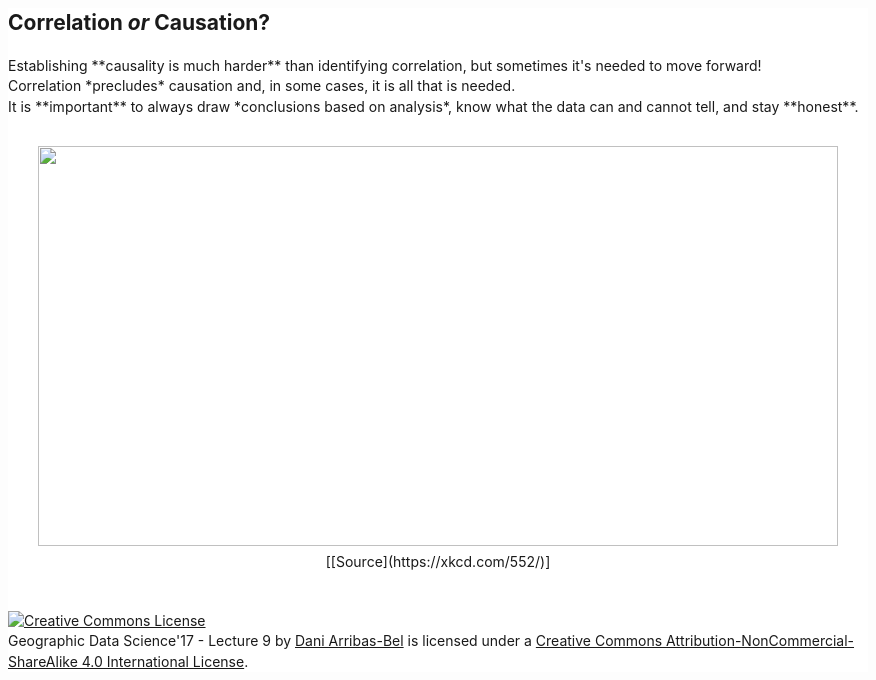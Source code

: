 #
## Correlation *or* Causation?

<div class="fragment">
Establishing **causality is much harder** than identifying correlation,
<span class="fragment">
but sometimes it's needed to move forward!
</div>

<div class="fragment">
Correlation *precludes* causation and, in some cases, it is all that is needed.
</div>

<div class="fragment">
It is **important** to always draw *conclusions based on analysis*, know
what the data can and cannot tell, and stay **honest**.
</div>

##

<center>
<img src="../content/lectures/figs/l10_xkcd.png" alt=""
style="width:800px;height:400px;"/>
</center>

<center>
[[Source](https://xkcd.com/552/)]
</center>

#
<a rel="license" href="http://creativecommons.org/licenses/by-nc-sa/4.0/"><img alt="Creative Commons License" style="border-width:0" src="https://i.creativecommons.org/l/by-nc-sa/4.0/88x31.png" /></a><br /><span xmlns:dct="http://purl.org/dc/terms/" property="dct:title">Geographic Data Science'17 - Lecture 9</span> by <a xmlns:cc="http://creativecommons.org/ns#" href="http://darribas.org" property="cc:attributionName" rel="cc:attributionURL">Dani Arribas-Bel</a> is licensed under a <a rel="license" href="http://creativecommons.org/licenses/by-nc-sa/4.0/">Creative Commons Attribution-NonCommercial-ShareAlike 4.0 International License</a>.


